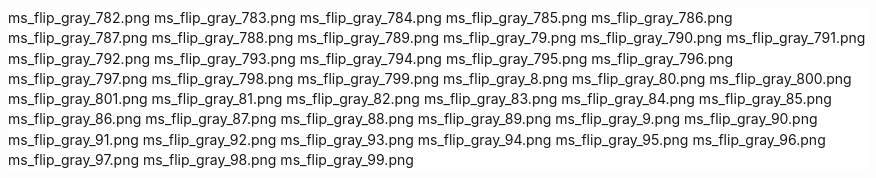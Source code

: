ms_flip_gray_782.png
ms_flip_gray_783.png
ms_flip_gray_784.png
ms_flip_gray_785.png
ms_flip_gray_786.png
ms_flip_gray_787.png
ms_flip_gray_788.png
ms_flip_gray_789.png
ms_flip_gray_79.png
ms_flip_gray_790.png
ms_flip_gray_791.png
ms_flip_gray_792.png
ms_flip_gray_793.png
ms_flip_gray_794.png
ms_flip_gray_795.png
ms_flip_gray_796.png
ms_flip_gray_797.png
ms_flip_gray_798.png
ms_flip_gray_799.png
ms_flip_gray_8.png
ms_flip_gray_80.png
ms_flip_gray_800.png
ms_flip_gray_801.png
ms_flip_gray_81.png
ms_flip_gray_82.png
ms_flip_gray_83.png
ms_flip_gray_84.png
ms_flip_gray_85.png
ms_flip_gray_86.png
ms_flip_gray_87.png
ms_flip_gray_88.png
ms_flip_gray_89.png
ms_flip_gray_9.png
ms_flip_gray_90.png
ms_flip_gray_91.png
ms_flip_gray_92.png
ms_flip_gray_93.png
ms_flip_gray_94.png
ms_flip_gray_95.png
ms_flip_gray_96.png
ms_flip_gray_97.png
ms_flip_gray_98.png
ms_flip_gray_99.png
